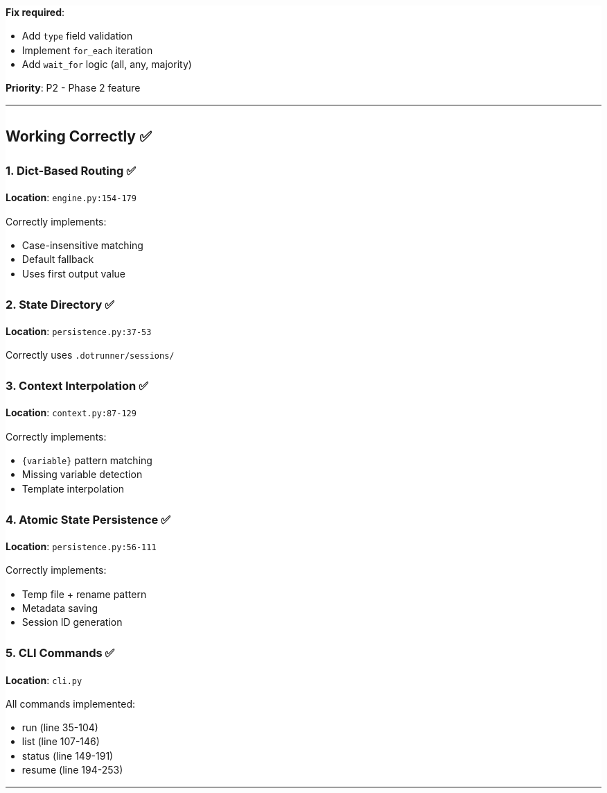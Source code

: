 **Fix required**:
- Add `type` field validation
- Implement `for_each` iteration
- Add `wait_for` logic (all, any, majority)

**Priority**: P2 - Phase 2 feature

---

## Working Correctly ✅

### 1. Dict-Based Routing ✅

**Location**: `engine.py:154-179`

Correctly implements:
- Case-insensitive matching
- Default fallback
- Uses first output value

### 2. State Directory ✅

**Location**: `persistence.py:37-53`

Correctly uses `.dotrunner/sessions/`

### 3. Context Interpolation ✅

**Location**: `context.py:87-129`

Correctly implements:
- `{variable}` pattern matching
- Missing variable detection
- Template interpolation

### 4. Atomic State Persistence ✅

**Location**: `persistence.py:56-111`

Correctly implements:
- Temp file + rename pattern
- Metadata saving
- Session ID generation

### 5. CLI Commands ✅

**Location**: `cli.py`

All commands implemented:
- run (line 35-104)
- list (line 107-146)
- status (line 149-191)
- resume (line 194-253)

---
